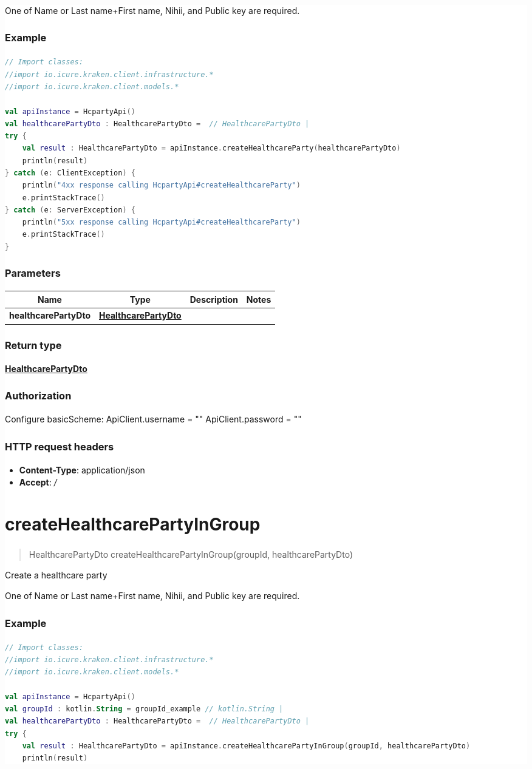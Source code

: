 One of Name or Last name+First name, Nihii, and Public key are required.

### Example
```kotlin
// Import classes:
//import io.icure.kraken.client.infrastructure.*
//import io.icure.kraken.client.models.*

val apiInstance = HcpartyApi()
val healthcarePartyDto : HealthcarePartyDto =  // HealthcarePartyDto | 
try {
    val result : HealthcarePartyDto = apiInstance.createHealthcareParty(healthcarePartyDto)
    println(result)
} catch (e: ClientException) {
    println("4xx response calling HcpartyApi#createHealthcareParty")
    e.printStackTrace()
} catch (e: ServerException) {
    println("5xx response calling HcpartyApi#createHealthcareParty")
    e.printStackTrace()
}
```

### Parameters

Name | Type | Description  | Notes
------------- | ------------- | ------------- | -------------
 **healthcarePartyDto** | [**HealthcarePartyDto**](HealthcarePartyDto.md)|  |

### Return type

[**HealthcarePartyDto**](HealthcarePartyDto.md)

### Authorization


Configure basicScheme:
    ApiClient.username = ""
    ApiClient.password = ""

### HTTP request headers

 - **Content-Type**: application/json
 - **Accept**: */*

<a name="createHealthcarePartyInGroup"></a>
# **createHealthcarePartyInGroup**
> HealthcarePartyDto createHealthcarePartyInGroup(groupId, healthcarePartyDto)

Create a healthcare party

One of Name or Last name+First name, Nihii, and Public key are required.

### Example
```kotlin
// Import classes:
//import io.icure.kraken.client.infrastructure.*
//import io.icure.kraken.client.models.*

val apiInstance = HcpartyApi()
val groupId : kotlin.String = groupId_example // kotlin.String | 
val healthcarePartyDto : HealthcarePartyDto =  // HealthcarePartyDto | 
try {
    val result : HealthcarePartyDto = apiInstance.createHealthcarePartyInGroup(groupId, healthcarePartyDto)
    println(result)
```